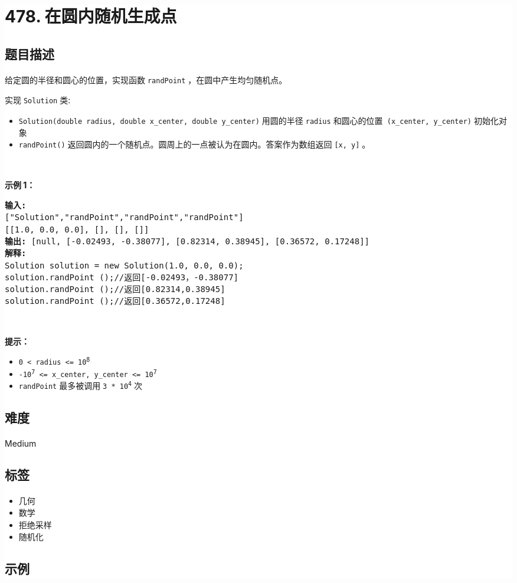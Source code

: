 # 478. 在圆内随机生成点

## 题目描述

<p>给定圆的半径和圆心的位置，实现函数 <code>randPoint</code> ，在圆中产生均匀随机点。</p>

<p>实现&nbsp;<code>Solution</code>&nbsp;类:</p>

<ul>
	<li><code>Solution(double radius, double x_center, double y_center)</code>&nbsp;用圆的半径&nbsp;<code>radius</code>&nbsp;和圆心的位置<code> (x_center, y_center)</code> 初始化对象</li>
	<li><code>randPoint()</code>&nbsp;返回圆内的一个随机点。圆周上的一点被认为在圆内。答案作为数组返回 <code>[x, y]</code> 。</li>
</ul>

<p>&nbsp;</p>

<p><strong>示例 1：</strong></p>

<pre>
<strong>输入: 
</strong>["Solution","randPoint","randPoint","randPoint"]
[[1.0, 0.0, 0.0], [], [], []]
<strong>输出: </strong>[null, [-0.02493, -0.38077], [0.82314, 0.38945], [0.36572, 0.17248]]
<strong>解释:</strong>
Solution solution = new Solution(1.0, 0.0, 0.0);
solution.randPoint ();//返回[-0.02493，-0.38077]
solution.randPoint ();//返回[0.82314,0.38945]
solution.randPoint ();//返回[0.36572,0.17248]</pre>

<p>&nbsp;</p>

<p><strong>提示：</strong></p>

<ul>
	<li><code>0 &lt;&nbsp;radius &lt;= 10<sup>8</sup></code></li>
	<li><code>-10<sup>7</sup>&nbsp;&lt;= x_center, y_center &lt;= 10<sup>7</sup></code></li>
	<li><code>randPoint</code> 最多被调用&nbsp;<code>3 * 10<sup>4</sup></code>&nbsp;次</li>
</ul>


## 难度

Medium

## 标签

- 几何
- 数学
- 拒绝采样
- 随机化

## 示例
